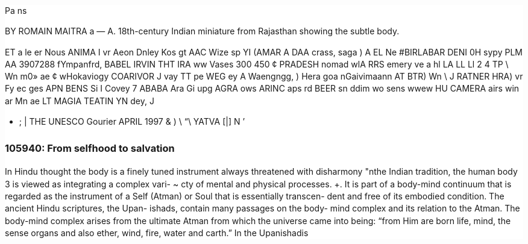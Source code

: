 Pa
ns
 
BY ROMAIN MAITRA 
a — 
A. 18th-century Indian miniature from Rajasthan 
showing the subtle body. 
   
    
   
  
 
  
    
    
 
  
   
ET a le er 
Nous ANIMA I vr Aeon Dnley 
Kos gt AAC Wize sp YI 
(AMAR A DAA crass, saga ) 
A EL Ne 
#BIRLABAR DENI 0H sypy 
PLM AA 3907288 fYmpanfrd, 
BABEL IRVIN THT IRA ww 
Vases 300 450 ¢ PRADESH 
nomad wlA RRS emery ve 
a hl LA LL Ll 2 4 TP \ 
Wn m0» ae ¢ wHokaviogy 
COARIVOR J vay TT pe 
WEG ey A Waengngg, 
) Hera goa nGaivimaann 
AT BTR) Wn 
\ J RATNER HRA) vr Fy ec 
ges APN BENS Si I Covey 
7 ABABA Ara Gi upg 
AGRA ows ARINC aps rd 
BEER sn ddim wo sens 
wwew HU CAMERA airs win 
ar Mn ae LT 
MAGIA TEATIN YN dey, J 
* ; 
| THE UNESCO Gourier APRIL 1997 
& ) \ 
“\ 
YATVA [|] N 
’ 


### 105940: From selfhood to salvation

In Hindu thought the body is a finely 
tuned instrument always threatened with disharmony 
"nthe Indian tradition, the human body 
3 is viewed as integrating a complex vari- 
~ cty of mental and physical processes. 
+. It is part of a body-mind continuum 
that is regarded as the instrument of a Self 
(Atman) or Soul that is essentially transcen- 
dent and free of its embodied condition. 
The ancient Hindu scriptures, the Upan- 
ishads, contain many passages on the body- 
mind complex and its relation to the Atman. 
The body-mind complex arises from the 
ultimate Atman from which the universe 
came into being: “from Him are born life, 
mind, the sense organs and also ether, wind, 
fire, water and carth.” In the Upanishadis 